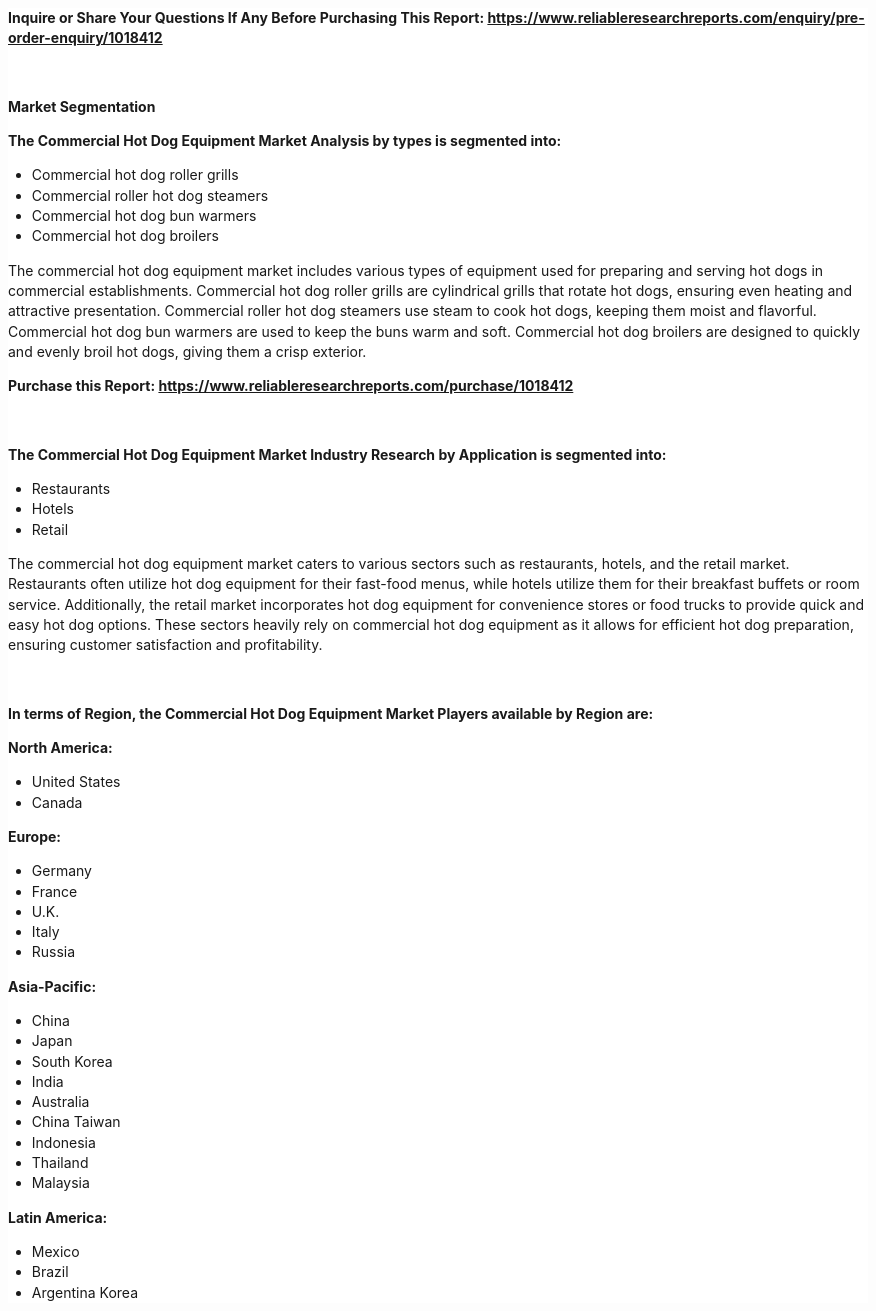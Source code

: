 <p><strong>Inquire or Share Your Questions If Any Before Purchasing This Report: <a href="https://www.reliableresearchreports.com/enquiry/pre-order-enquiry/1018412">https://www.reliableresearchreports.com/enquiry/pre-order-enquiry/1018412</a></strong></p>
<p>&nbsp;</p>
<p><strong>Market Segmentation</strong></p>
<p><strong>The Commercial Hot Dog Equipment Market Analysis by types is segmented into:</strong></p>
<p><ul><li>Commercial hot dog roller grills</li><li>Commercial roller hot dog steamers</li><li>Commercial hot dog bun warmers</li><li>Commercial hot dog broilers</li></ul></p>
<p><p>The commercial hot dog equipment market includes various types of equipment used for preparing and serving hot dogs in commercial establishments. Commercial hot dog roller grills are cylindrical grills that rotate hot dogs, ensuring even heating and attractive presentation. Commercial roller hot dog steamers use steam to cook hot dogs, keeping them moist and flavorful. Commercial hot dog bun warmers are used to keep the buns warm and soft. Commercial hot dog broilers are designed to quickly and evenly broil hot dogs, giving them a crisp exterior.</p></p>
<p><strong>Purchase this Report:&nbsp;<a href="https://www.reliableresearchreports.com/purchase/1018412">https://www.reliableresearchreports.com/purchase/1018412</a></strong></p>
<p>&nbsp;</p>
<p><strong>The Commercial Hot Dog Equipment Market Industry Research by Application is segmented into:</strong></p>
<p><ul><li>Restaurants</li><li>Hotels</li><li>Retail</li></ul></p>
<p><p>The commercial hot dog equipment market caters to various sectors such as restaurants, hotels, and the retail market. Restaurants often utilize hot dog equipment for their fast-food menus, while hotels utilize them for their breakfast buffets or room service. Additionally, the retail market incorporates hot dog equipment for convenience stores or food trucks to provide quick and easy hot dog options. These sectors heavily rely on commercial hot dog equipment as it allows for efficient hot dog preparation, ensuring customer satisfaction and profitability.</p></p>
<p>&nbsp;</p>
<p><strong>In terms of Region, the Commercial Hot Dog Equipment Market Players available by Region are:</strong></p>
<p>
    <p> <strong> North America: </strong>
        <ul>
            <li>United States</li>
            <li>Canada</li>
        </ul>
        </p> 
    <p> <strong> Europe: </strong>
        <ul>
            <li>Germany</li>
            <li>France</li>
            <li>U.K.</li>
            <li>Italy</li>
            <li>Russia</li>
        </ul>
        </p> 
    <p> <strong> Asia-Pacific: </strong>
        <ul>
            <li>China</li>
            <li>Japan</li>
            <li>South Korea</li>
            <li>India</li>
            <li>Australia</li>
            <li>China Taiwan</li>
            <li>Indonesia</li>
            <li>Thailand</li>
            <li>Malaysia</li>
        </ul>
        </p> 
    <p> <strong> Latin America: </strong>
        <ul>
            <li>Mexico</li>
            <li>Brazil</li>
            <li>Argentina Korea</li>